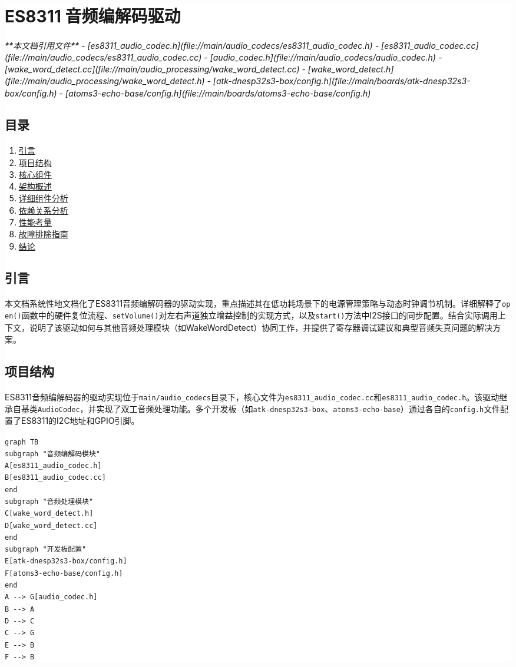 # ES8311 音频编解码驱动

<cite>
**本文档引用文件**  
- [es8311_audio_codec.h](file://main/audio_codecs/es8311_audio_codec.h)
- [es8311_audio_codec.cc](file://main/audio_codecs/es8311_audio_codec.cc)
- [audio_codec.h](file://main/audio_codecs/audio_codec.h)
- [wake_word_detect.cc](file://main/audio_processing/wake_word_detect.cc)
- [wake_word_detect.h](file://main/audio_processing/wake_word_detect.h)
- [atk-dnesp32s3-box/config.h](file://main/boards/atk-dnesp32s3-box/config.h)
- [atoms3-echo-base/config.h](file://main/boards/atoms3-echo-base/config.h)
</cite>

## 目录
1. [引言](#引言)
2. [项目结构](#项目结构)
3. [核心组件](#核心组件)
4. [架构概述](#架构概述)
5. [详细组件分析](#详细组件分析)
6. [依赖关系分析](#依赖关系分析)
7. [性能考量](#性能考量)
8. [故障排除指南](#故障排除指南)
9. [结论](#结论)

## 引言
本文档系统性地文档化了ES8311音频编解码器的驱动实现，重点描述其在低功耗场景下的电源管理策略与动态时钟调节机制。详细解释了`open()`函数中的硬件复位流程、`setVolume()`对左右声道独立增益控制的实现方式，以及`start()`方法中I2S接口的同步配置。结合实际调用上下文，说明了该驱动如何与其他音频处理模块（如WakeWordDetect）协同工作，并提供了寄存器调试建议和典型音频失真问题的解决方案。

## 项目结构
ES8311音频编解码器的驱动实现位于`main/audio_codecs`目录下，核心文件为`es8311_audio_codec.cc`和`es8311_audio_codec.h`。该驱动继承自基类`AudioCodec`，并实现了双工音频处理功能。多个开发板（如`atk-dnesp32s3-box`、`atoms3-echo-base`）通过各自的`config.h`文件配置了ES8311的I2C地址和GPIO引脚。

```mermaid
graph TB
subgraph "音频编解码模块"
A[es8311_audio_codec.h]
B[es8311_audio_codec.cc]
end
subgraph "音频处理模块"
C[wake_word_detect.h]
D[wake_word_detect.cc]
end
subgraph "开发板配置"
E[atk-dnesp32s3-box/config.h]
F[atoms3-echo-base/config.h]
end
A --> G[audio_codec.h]
B --> A
D --> C
C --> G
E --> B
F --> B
```
